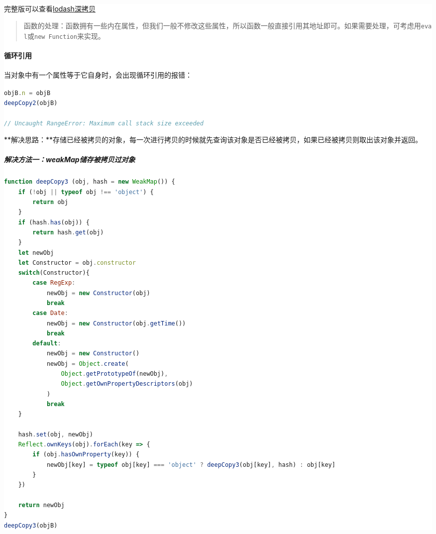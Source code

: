 完整版可以查看[lodash深拷贝](https://github.com/lodash/lodash/blob/master/.internal/baseClone.js)

> 函数的处理：函数拥有一些内在属性，但我们一般不修改这些属性，所以函数一般直接引用其地址即可。如果需要处理，可考虑用`eval`或`new Function`来实现。

#### 循环引用

当对象中有一个属性等于它自身时，会出现循环引用的报错：

```js
objB.n = objB
deepCopy2(objB)

// Uncaught RangeError: Maximum call stack size exceeded
```

**解决思路：**存储已经被拷贝的对象，每一次进行拷贝的时候就先查询该对象是否已经被拷贝，如果已经被拷贝则取出该对象并返回。

##### 解决方法一：weakMap储存被拷贝过对象

```js
function deepCopy3 (obj, hash = new WeakMap()) {
    if (!obj || typeof obj !== 'object') {
        return obj
    }
    if (hash.has(obj)) {
        return hash.get(obj)
    }
    let newObj
    let Constructor = obj.constructor
    switch(Constructor){
        case RegExp:
            newObj = new Constructor(obj)
            break
        case Date:
            newObj = new Constructor(obj.getTime())
            break
        default:
            newObj = new Constructor()
            newObj = Object.create(
                Object.getPrototypeOf(newObj),
                Object.getOwnPropertyDescriptors(obj)
            )
            break
    }

    hash.set(obj, newObj)
    Reflect.ownKeys(obj).forEach(key => {
        if (obj.hasOwnProperty(key)) {
            newObj[key] = typeof obj[key] === 'object' ? deepCopy3(obj[key], hash) : obj[key]
        }
    })

    return newObj
}
deepCopy3(objB)
```
